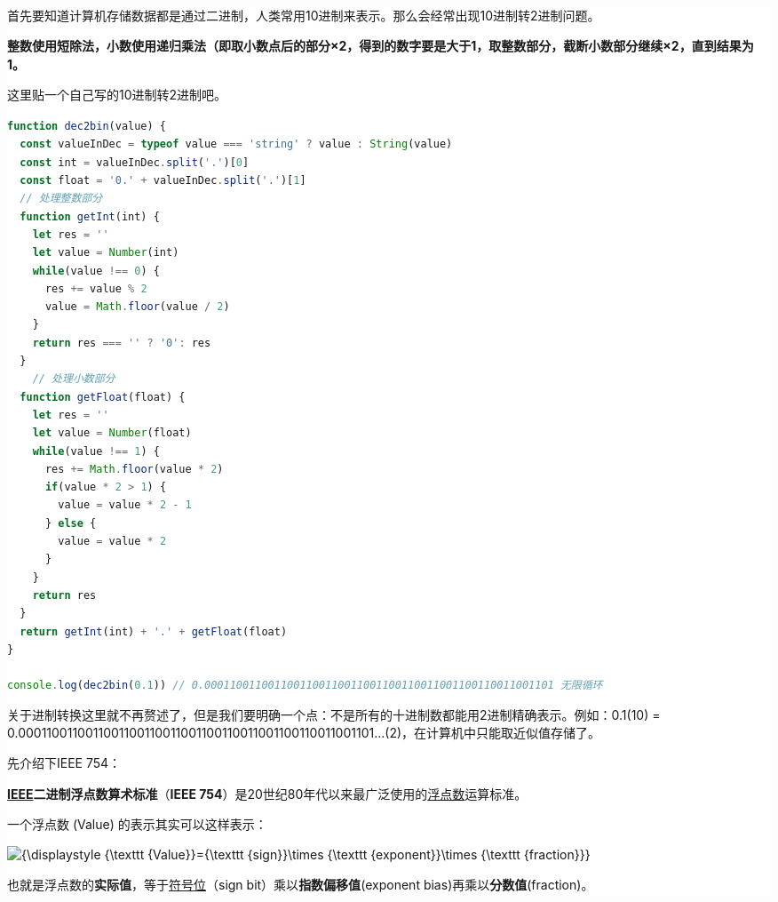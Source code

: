首先要知道计算机存储数据都是通过二进制，人类常用10进制来表示。那么会经常出现10进制转2进制问题。

**整数使用短除法，小数使用递归乘法（即取小数点后的部分×2，得到的数字要是大于1，取整数部分，截断小数部分继续×2，直到结果为1。**

这里贴一个自己写的10进制转2进制吧。

```javascript
function dec2bin(value) {
  const valueInDec = typeof value === 'string' ? value : String(value)
  const int = valueInDec.split('.')[0]
  const float = '0.' + valueInDec.split('.')[1]
  // 处理整数部分
  function getInt(int) {
    let res = ''
    let value = Number(int)
    while(value !== 0) {
      res += value % 2
      value = Math.floor(value / 2)
    }
    return res === '' ? '0': res
  }
    // 处理小数部分
  function getFloat(float) {
    let res = ''
    let value = Number(float)
    while(value !== 1) {
      res += Math.floor(value * 2)
      if(value * 2 > 1) {
        value = value * 2 - 1
      } else {
        value = value * 2
      }
    }
    return res
  }
  return getInt(int) + '.' + getFloat(float)
}

console.log(dec2bin(0.1)) // 0.0001100110011001100110011001100110011001100110011001101 无限循环
```

关于进制转换这里就不再赘述了，但是我们要明确一个点：不是所有的十进制数都能用2进制精确表示。例如：0.1(10) = 0.0001100110011001100110011001100110011001100110011001101...(2)，在计算机中只能取近似值存储了。

先介绍下IEEE 754：

[**IEEE**](https://zh.wikipedia.org/wiki/%E7%94%B5%E6%B0%94%E7%94%B5%E5%AD%90%E5%B7%A5%E7%A8%8B%E5%B8%88%E5%8D%8F%E4%BC%9A)**二进制浮点数算术标准**（**IEEE 754**）是20世纪80年代以来最广泛使用的[浮点数](https://zh.wikipedia.org/wiki/%E6%B5%AE%E9%BB%9E%E6%95%B8)运算标准。

一个浮点数 (Value) 的表示其实可以这样表示：

![{\displaystyle {\texttt {Value}}={\texttt {sign}}\times {\texttt {exponent}}\times {\texttt {fraction}}}](https://wikimedia.org/api/rest\_v1/media/math/render/svg/da3d1a1e1942cae4c91c1de2399863fa61f92496)

也就是浮点数的**实际值**，等于[符号位](https://zh.wikipedia.org/wiki/%E7%AC%A6%E8%99%9F%E4%BD%8D)（sign bit）乘以**指数偏移值**(exponent bias)再乘以**分数值**(fraction)。
